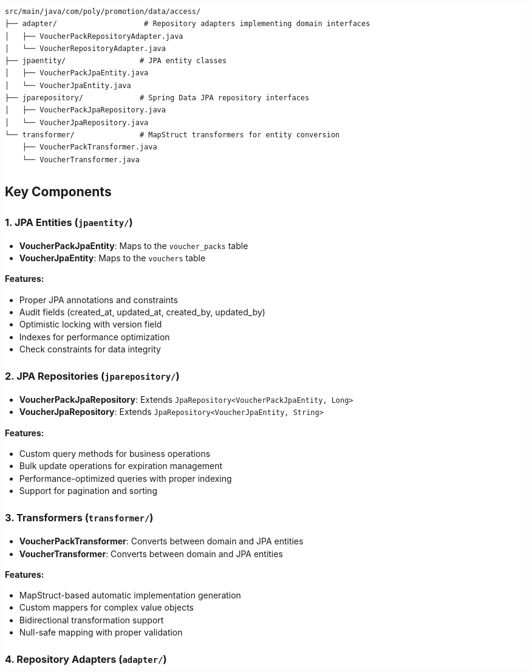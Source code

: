 ```
src/main/java/com/poly/promotion/data/access/
├── adapter/                    # Repository adapters implementing domain interfaces
│   ├── VoucherPackRepositoryAdapter.java
│   └── VoucherRepositoryAdapter.java
├── jpaentity/                 # JPA entity classes
│   ├── VoucherPackJpaEntity.java
│   └── VoucherJpaEntity.java
├── jparepository/             # Spring Data JPA repository interfaces
│   ├── VoucherPackJpaRepository.java
│   └── VoucherJpaRepository.java
└── transformer/               # MapStruct transformers for entity conversion
    ├── VoucherPackTransformer.java
    └── VoucherTransformer.java
```

## Key Components

### 1. JPA Entities (`jpaentity/`)

- **VoucherPackJpaEntity**: Maps to the `voucher_packs` table
- **VoucherJpaEntity**: Maps to the `vouchers` table

**Features:**
- Proper JPA annotations and constraints
- Audit fields (created_at, updated_at, created_by, updated_by)
- Optimistic locking with version field
- Indexes for performance optimization
- Check constraints for data integrity

### 2. JPA Repositories (`jparepository/`)

- **VoucherPackJpaRepository**: Extends `JpaRepository<VoucherPackJpaEntity, Long>`
- **VoucherJpaRepository**: Extends `JpaRepository<VoucherJpaEntity, String>`

**Features:**
- Custom query methods for business operations
- Bulk update operations for expiration management
- Performance-optimized queries with proper indexing
- Support for pagination and sorting

### 3. Transformers (`transformer/`)

- **VoucherPackTransformer**: Converts between domain and JPA entities
- **VoucherTransformer**: Converts between domain and JPA entities

**Features:**
- MapStruct-based automatic implementation generation
- Custom mappers for complex value objects
- Bidirectional transformation support
- Null-safe mapping with proper validation

### 4. Repository Adapters (`adapter/`)
